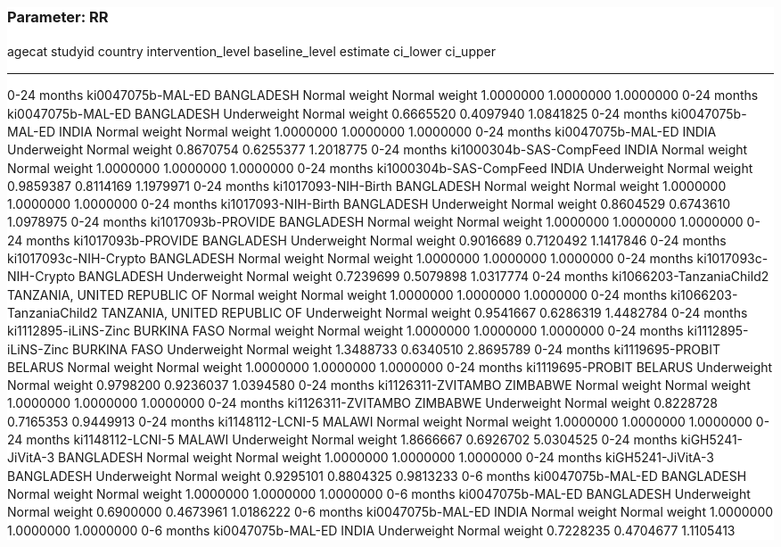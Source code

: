 
### Parameter: RR


agecat        studyid                    country                        intervention_level   baseline_level     estimate    ci_lower    ci_upper
------------  -------------------------  -----------------------------  -------------------  ---------------  ----------  ----------  ----------
0-24 months   ki0047075b-MAL-ED          BANGLADESH                     Normal weight        Normal weight     1.0000000   1.0000000   1.0000000
0-24 months   ki0047075b-MAL-ED          BANGLADESH                     Underweight          Normal weight     0.6665520   0.4097940   1.0841825
0-24 months   ki0047075b-MAL-ED          INDIA                          Normal weight        Normal weight     1.0000000   1.0000000   1.0000000
0-24 months   ki0047075b-MAL-ED          INDIA                          Underweight          Normal weight     0.8670754   0.6255377   1.2018775
0-24 months   ki1000304b-SAS-CompFeed    INDIA                          Normal weight        Normal weight     1.0000000   1.0000000   1.0000000
0-24 months   ki1000304b-SAS-CompFeed    INDIA                          Underweight          Normal weight     0.9859387   0.8114169   1.1979971
0-24 months   ki1017093-NIH-Birth        BANGLADESH                     Normal weight        Normal weight     1.0000000   1.0000000   1.0000000
0-24 months   ki1017093-NIH-Birth        BANGLADESH                     Underweight          Normal weight     0.8604529   0.6743610   1.0978975
0-24 months   ki1017093b-PROVIDE         BANGLADESH                     Normal weight        Normal weight     1.0000000   1.0000000   1.0000000
0-24 months   ki1017093b-PROVIDE         BANGLADESH                     Underweight          Normal weight     0.9016689   0.7120492   1.1417846
0-24 months   ki1017093c-NIH-Crypto      BANGLADESH                     Normal weight        Normal weight     1.0000000   1.0000000   1.0000000
0-24 months   ki1017093c-NIH-Crypto      BANGLADESH                     Underweight          Normal weight     0.7239699   0.5079898   1.0317774
0-24 months   ki1066203-TanzaniaChild2   TANZANIA, UNITED REPUBLIC OF   Normal weight        Normal weight     1.0000000   1.0000000   1.0000000
0-24 months   ki1066203-TanzaniaChild2   TANZANIA, UNITED REPUBLIC OF   Underweight          Normal weight     0.9541667   0.6286319   1.4482784
0-24 months   ki1112895-iLiNS-Zinc       BURKINA FASO                   Normal weight        Normal weight     1.0000000   1.0000000   1.0000000
0-24 months   ki1112895-iLiNS-Zinc       BURKINA FASO                   Underweight          Normal weight     1.3488733   0.6340510   2.8695789
0-24 months   ki1119695-PROBIT           BELARUS                        Normal weight        Normal weight     1.0000000   1.0000000   1.0000000
0-24 months   ki1119695-PROBIT           BELARUS                        Underweight          Normal weight     0.9798200   0.9236037   1.0394580
0-24 months   ki1126311-ZVITAMBO         ZIMBABWE                       Normal weight        Normal weight     1.0000000   1.0000000   1.0000000
0-24 months   ki1126311-ZVITAMBO         ZIMBABWE                       Underweight          Normal weight     0.8228728   0.7165353   0.9449913
0-24 months   ki1148112-LCNI-5           MALAWI                         Normal weight        Normal weight     1.0000000   1.0000000   1.0000000
0-24 months   ki1148112-LCNI-5           MALAWI                         Underweight          Normal weight     1.8666667   0.6926702   5.0304525
0-24 months   kiGH5241-JiVitA-3          BANGLADESH                     Normal weight        Normal weight     1.0000000   1.0000000   1.0000000
0-24 months   kiGH5241-JiVitA-3          BANGLADESH                     Underweight          Normal weight     0.9295101   0.8804325   0.9813233
0-6 months    ki0047075b-MAL-ED          BANGLADESH                     Normal weight        Normal weight     1.0000000   1.0000000   1.0000000
0-6 months    ki0047075b-MAL-ED          BANGLADESH                     Underweight          Normal weight     0.6900000   0.4673961   1.0186222
0-6 months    ki0047075b-MAL-ED          INDIA                          Normal weight        Normal weight     1.0000000   1.0000000   1.0000000
0-6 months    ki0047075b-MAL-ED          INDIA                          Underweight          Normal weight     0.7228235   0.4704677   1.1105413